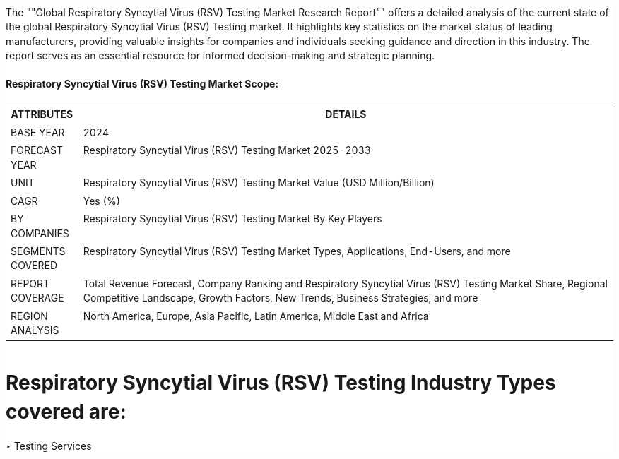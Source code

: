 The ""Global Respiratory Syncytial Virus (RSV) Testing Market Research Report"" offers a detailed analysis of the current state of the global Respiratory Syncytial Virus (RSV) Testing market. It highlights key statistics on the market status of leading manufacturers, providing valuable insights for companies and individuals seeking guidance and direction in this industry. The report serves as an essential resource for informed decision-making and strategic planning.

<h4>Respiratory Syncytial Virus (RSV) Testing Market Scope:</h4>
<table>
<tr>
<th>ATTRIBUTES</th>
<th>DETAILS</th>
</tr>
<tr>
<td>BASE YEAR</td>
<td>2024</td>
</tr>
<tr>
<td>FORECAST YEAR</td>
<td>Respiratory Syncytial Virus (RSV) Testing Market 2025-2033</td>
</tr>
<tr>
<td>UNIT</td>
<td>Respiratory Syncytial Virus (RSV) Testing Market Value (USD Million/Billion)</td>
<tr>
<td>CAGR</td>
<td>Yes (%)</td>
</tr>
</tr>
<tr>
<td>BY COMPANIES</td>
<td>Respiratory Syncytial Virus (RSV) Testing Market By Key Players</td>
</tr>
<tr>
<td>SEGMENTS COVERED</td>
<td>Respiratory Syncytial Virus (RSV) Testing Market Types, Applications, End-Users, and more</td>
</tr>
<tr>
<td>REPORT COVERAGE</td>
<td>Total Revenue Forecast, Company Ranking and Respiratory Syncytial Virus (RSV) Testing Market Share, Regional Competitive Landscape, Growth Factors, New Trends, Business Strategies, and more</td>
</tr>
<tr>
<td>REGION ANALYSIS</td>
<td>North America, Europe, Asia Pacific, Latin America, Middle East and Africa</td>
</tr>
</table>

# <strong>Respiratory Syncytial Virus (RSV) Testing Industry Types covered are:</strong>

‣ Testing Services
